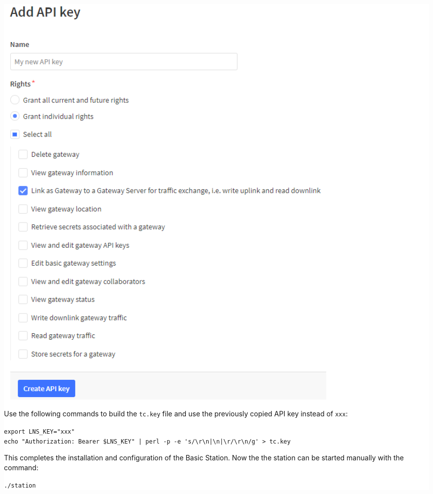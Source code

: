 ![Add API Key](docs/graphics/add_api_key.png)

Use the following commands to build the `tc.key` file and use the previously copied API key instead of `xxx`:

    export LNS_KEY="xxx"
    echo "Authorization: Bearer $LNS_KEY" | perl -p -e 's/\r\n|\n|\r/\r\n/g' > tc.key

This completes the installation and configuration of the Basic Station. Now the the station can be started manually with the command:

    ./station
